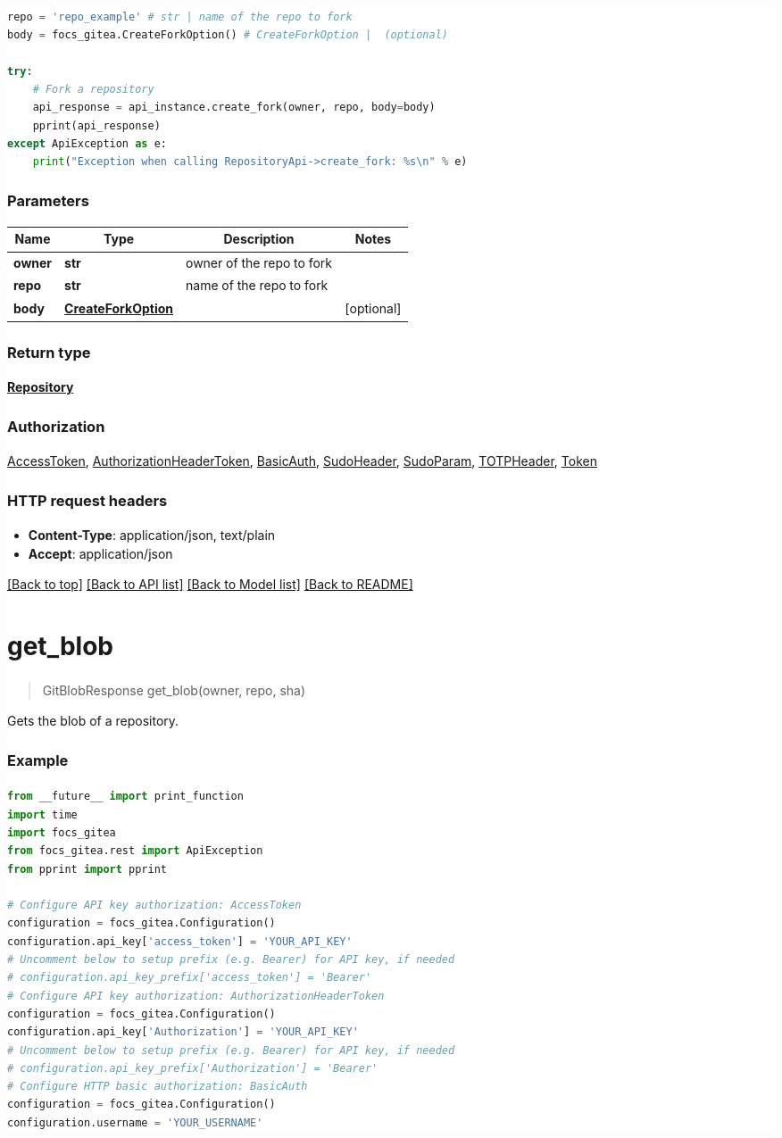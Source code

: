 ```python
repo = 'repo_example' # str | name of the repo to fork
body = focs_gitea.CreateForkOption() # CreateForkOption |  (optional)

try:
    # Fork a repository
    api_response = api_instance.create_fork(owner, repo, body=body)
    pprint(api_response)
except ApiException as e:
    print("Exception when calling RepositoryApi->create_fork: %s\n" % e)
```

### Parameters

Name | Type | Description  | Notes
------------- | ------------- | ------------- | -------------
 **owner** | **str**| owner of the repo to fork | 
 **repo** | **str**| name of the repo to fork | 
 **body** | [**CreateForkOption**](CreateForkOption.md)|  | [optional] 

### Return type

[**Repository**](Repository.md)

### Authorization

[AccessToken](../README.md#AccessToken), [AuthorizationHeaderToken](../README.md#AuthorizationHeaderToken), [BasicAuth](../README.md#BasicAuth), [SudoHeader](../README.md#SudoHeader), [SudoParam](../README.md#SudoParam), [TOTPHeader](../README.md#TOTPHeader), [Token](../README.md#Token)

### HTTP request headers

 - **Content-Type**: application/json, text/plain
 - **Accept**: application/json

[[Back to top]](#) [[Back to API list]](../README.md#documentation-for-api-endpoints) [[Back to Model list]](../README.md#documentation-for-models) [[Back to README]](../README.md)

# **get_blob**
> GitBlobResponse get_blob(owner, repo, sha)

Gets the blob of a repository.

### Example
```python
from __future__ import print_function
import time
import focs_gitea
from focs_gitea.rest import ApiException
from pprint import pprint

# Configure API key authorization: AccessToken
configuration = focs_gitea.Configuration()
configuration.api_key['access_token'] = 'YOUR_API_KEY'
# Uncomment below to setup prefix (e.g. Bearer) for API key, if needed
# configuration.api_key_prefix['access_token'] = 'Bearer'
# Configure API key authorization: AuthorizationHeaderToken
configuration = focs_gitea.Configuration()
configuration.api_key['Authorization'] = 'YOUR_API_KEY'
# Uncomment below to setup prefix (e.g. Bearer) for API key, if needed
# configuration.api_key_prefix['Authorization'] = 'Bearer'
# Configure HTTP basic authorization: BasicAuth
configuration = focs_gitea.Configuration()
configuration.username = 'YOUR_USERNAME'
```